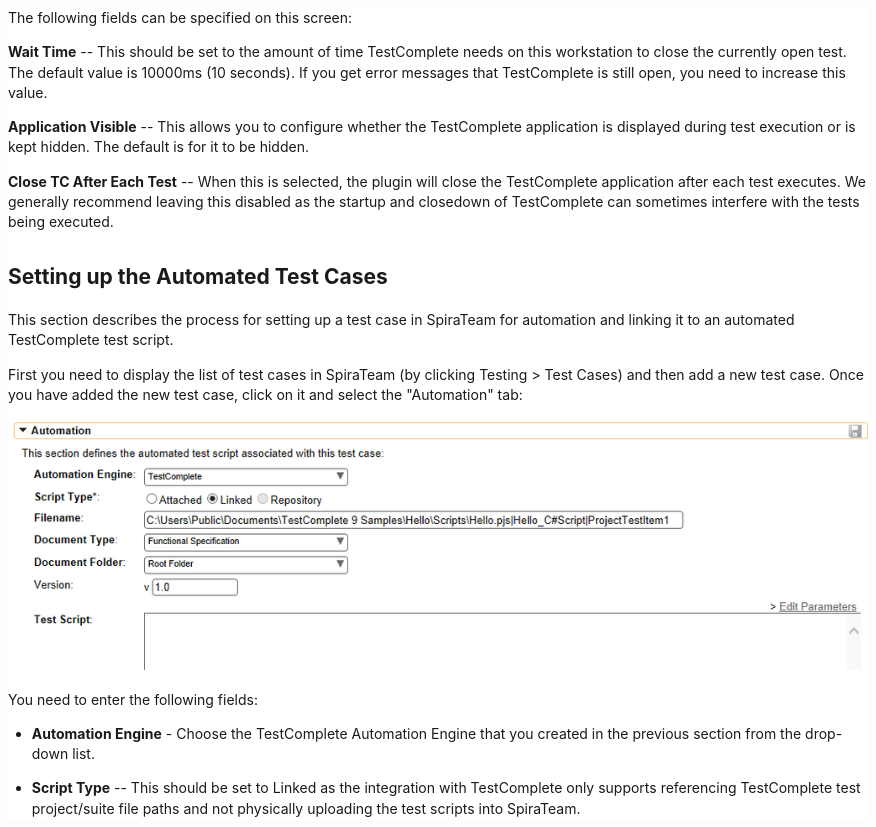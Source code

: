 


The following fields can be specified on this screen:

**Wait Time** -- This should be set to the amount of time TestComplete
needs on this workstation to close the currently open test. The default
value is 10000ms (10 seconds). If you get error messages that
TestComplete is still open, you need to increase this value.

**Application Visible** -- This allows you to configure whether the
TestComplete application is displayed during test execution or is kept
hidden. The default is for it to be hidden.

**Close TC After Each Test** -- When this is selected, the plugin will
close the TestComplete application after each test executes. We
generally recommend leaving this disabled as the startup and closedown
of TestComplete can sometimes interfere with the tests being executed.

## Setting up the Automated Test Cases

This section describes the process for setting up a test case in
SpiraTeam for automation and linking it to an automated TestComplete
test script.

First you need to display the list of test cases in SpiraTeam (by
clicking Testing \> Test Cases) and then add a new test case. Once you
have added the new test case, click on it and select the "Automation"
tab:

![](img/TestComplete_36.png)




You need to enter the following fields:

- **Automation Engine** - Choose the TestComplete Automation Engine that
you created in the previous section from the drop-down list.

- **Script Type** -- This should be set to Linked as the integration with
TestComplete only supports referencing TestComplete test project/suite
file paths and not physically uploading the test scripts into SpiraTeam.
